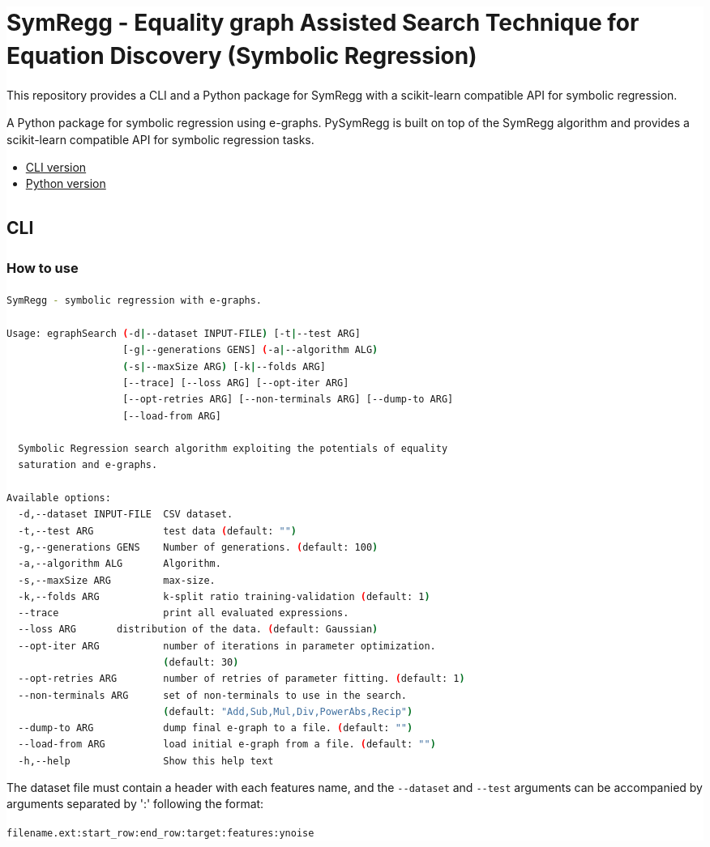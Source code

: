 # SymRegg - Equality graph Assisted Search Technique for Equation Discovery (Symbolic Regression)

This repository provides a CLI and a Python package for SymRegg with a scikit-learn compatible API for symbolic regression.

A Python package for symbolic regression using e-graphs. PySymRegg is built on top of the SymRegg algorithm and provides a scikit-learn compatible API for symbolic regression tasks.

- [CLI version](#cli)
- [Python version](#python)

## CLI

### How to use 

```bash
SymRegg - symbolic regression with e-graphs.

Usage: egraphSearch (-d|--dataset INPUT-FILE) [-t|--test ARG] 
                    [-g|--generations GENS] (-a|--algorithm ALG)
                    (-s|--maxSize ARG) [-k|--folds ARG] 
                    [--trace] [--loss ARG] [--opt-iter ARG] 
                    [--opt-retries ARG] [--non-terminals ARG] [--dump-to ARG] 
                    [--load-from ARG]

  Symbolic Regression search algorithm exploiting the potentials of equality
  saturation and e-graphs.

Available options:
  -d,--dataset INPUT-FILE  CSV dataset.
  -t,--test ARG            test data (default: "")
  -g,--generations GENS    Number of generations. (default: 100)
  -a,--algorithm ALG       Algorithm.
  -s,--maxSize ARG         max-size.
  -k,--folds ARG           k-split ratio training-validation (default: 1)
  --trace                  print all evaluated expressions.
  --loss ARG       distribution of the data. (default: Gaussian)
  --opt-iter ARG           number of iterations in parameter optimization.
                           (default: 30)
  --opt-retries ARG        number of retries of parameter fitting. (default: 1)
  --non-terminals ARG      set of non-terminals to use in the search.
                           (default: "Add,Sub,Mul,Div,PowerAbs,Recip")
  --dump-to ARG            dump final e-graph to a file. (default: "")
  --load-from ARG          load initial e-graph from a file. (default: "")
  -h,--help                Show this help text
```

The dataset file must contain a header with each features name, and the `--dataset` and `--test` arguments can be accompanied by arguments separated by ':' following the format:

`filename.ext:start_row:end_row:target:features:ynoise`
